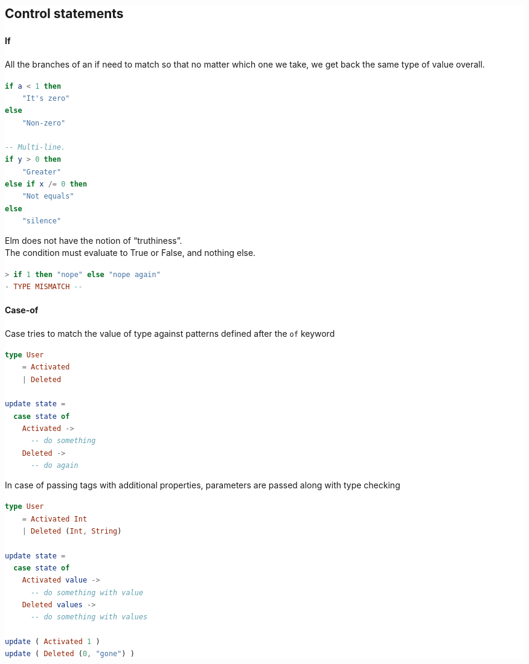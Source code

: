 ## Control statements
#### If
All the branches of an if need to match so that no matter which one we take, we get back the same type of value overall.
```elm
if a < 1 then 
    "It's zero" 
else 
    "Non-zero"

-- Multi-line.
if y > 0 then
    "Greater"   
else if x /= 0 then
    "Not equals"
else
    "silence"
```    

Elm does not have the notion of “truthiness”.<br/> 
The condition must evaluate to True or False, and nothing else.
```elm
> if 1 then "nope" else "nope again"
- TYPE MISMATCH --
```

#### Case-of
Case tries to match the value of type against patterns defined after the `of` keyword
```elm
type User
    = Activated
    | Deleted

update state =
  case state of
    Activated ->
      -- do something
    Deleted ->
      -- do again
```

In case of passing tags with additional properties, parameters are passed along with type checking
```elm
type User
    = Activated Int
    | Deleted (Int, String)
    
update state =
  case state of
    Activated value ->
      -- do something with value
    Deleted values ->
      -- do something with values
      
update ( Activated 1 )
update ( Deleted (0, "gone") )
```
